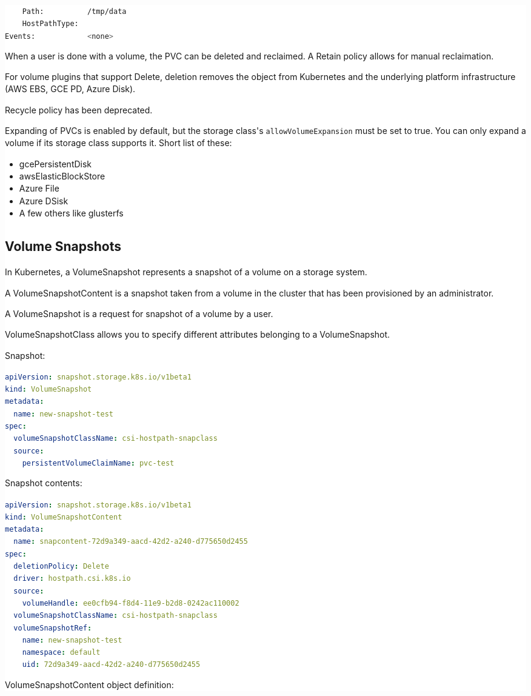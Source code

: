 ```bash
    Path:          /tmp/data
    HostPathType:
Events:            <none>
```
When a user is done with a volume, the PVC can be deleted and reclaimed. A Retain policy allows for manual reclaimation.

For volume plugins that support Delete, deletion removes the object from Kubernetes and the underlying platform infrastructure (AWS EBS, GCE PD, Azure Disk).

Recycle policy has been deprecated.

Expanding of PVCs is enabled by default, but the storage class's ```allowVolumeExpansion``` must be set to true. You can only expand a volume if its storage class supports it. Short list of these:
* gcePersistentDisk
* awsElasticBlockStore
* Azure File
* Azure DSisk
* A few others like glusterfs

## Volume Snapshots
In Kubernetes, a VolumeSnapshot represents a snapshot of a volume on a storage system.

A VolumeSnapshotContent is a snapshot taken from a volume in the cluster that has been provisioned by an administrator.

A VolumeSnapshot is a request for snapshot of a volume by a user.

VolumeSnapshotClass allows you to specify different attributes belonging to a VolumeSnapshot.

Snapshot:

```yaml
apiVersion: snapshot.storage.k8s.io/v1beta1
kind: VolumeSnapshot
metadata:
  name: new-snapshot-test
spec:
  volumeSnapshotClassName: csi-hostpath-snapclass
  source:
    persistentVolumeClaimName: pvc-test
```
Snapshot contents:

```yaml
apiVersion: snapshot.storage.k8s.io/v1beta1
kind: VolumeSnapshotContent
metadata:
  name: snapcontent-72d9a349-aacd-42d2-a240-d775650d2455
spec:
  deletionPolicy: Delete
  driver: hostpath.csi.k8s.io
  source:
    volumeHandle: ee0cfb94-f8d4-11e9-b2d8-0242ac110002
  volumeSnapshotClassName: csi-hostpath-snapclass
  volumeSnapshotRef:
    name: new-snapshot-test
    namespace: default
    uid: 72d9a349-aacd-42d2-a240-d775650d2455
```
VolumeSnapshotContent object definition:
